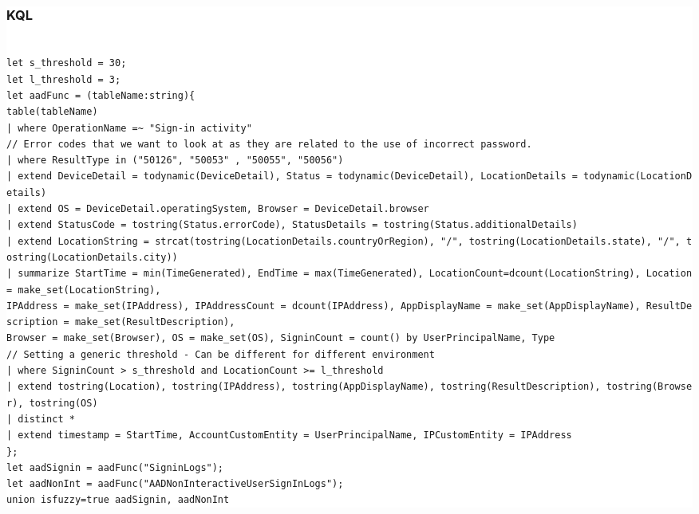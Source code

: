 ### KQL
```kql

let s_threshold = 30;
let l_threshold = 3;
let aadFunc = (tableName:string){
table(tableName)
| where OperationName =~ "Sign-in activity"
// Error codes that we want to look at as they are related to the use of incorrect password.
| where ResultType in ("50126", "50053" , "50055", "50056")
| extend DeviceDetail = todynamic(DeviceDetail), Status = todynamic(DeviceDetail), LocationDetails = todynamic(LocationDetails)
| extend OS = DeviceDetail.operatingSystem, Browser = DeviceDetail.browser
| extend StatusCode = tostring(Status.errorCode), StatusDetails = tostring(Status.additionalDetails)
| extend LocationString = strcat(tostring(LocationDetails.countryOrRegion), "/", tostring(LocationDetails.state), "/", tostring(LocationDetails.city))
| summarize StartTime = min(TimeGenerated), EndTime = max(TimeGenerated), LocationCount=dcount(LocationString), Location = make_set(LocationString), 
IPAddress = make_set(IPAddress), IPAddressCount = dcount(IPAddress), AppDisplayName = make_set(AppDisplayName), ResultDescription = make_set(ResultDescription), 
Browser = make_set(Browser), OS = make_set(OS), SigninCount = count() by UserPrincipalName, Type                              
// Setting a generic threshold - Can be different for different environment
| where SigninCount > s_threshold and LocationCount >= l_threshold
| extend tostring(Location), tostring(IPAddress), tostring(AppDisplayName), tostring(ResultDescription), tostring(Browser), tostring(OS)
| distinct *
| extend timestamp = StartTime, AccountCustomEntity = UserPrincipalName, IPCustomEntity = IPAddress
};
let aadSignin = aadFunc("SigninLogs");
let aadNonInt = aadFunc("AADNonInteractiveUserSignInLogs");
union isfuzzy=true aadSignin, aadNonInt

```
